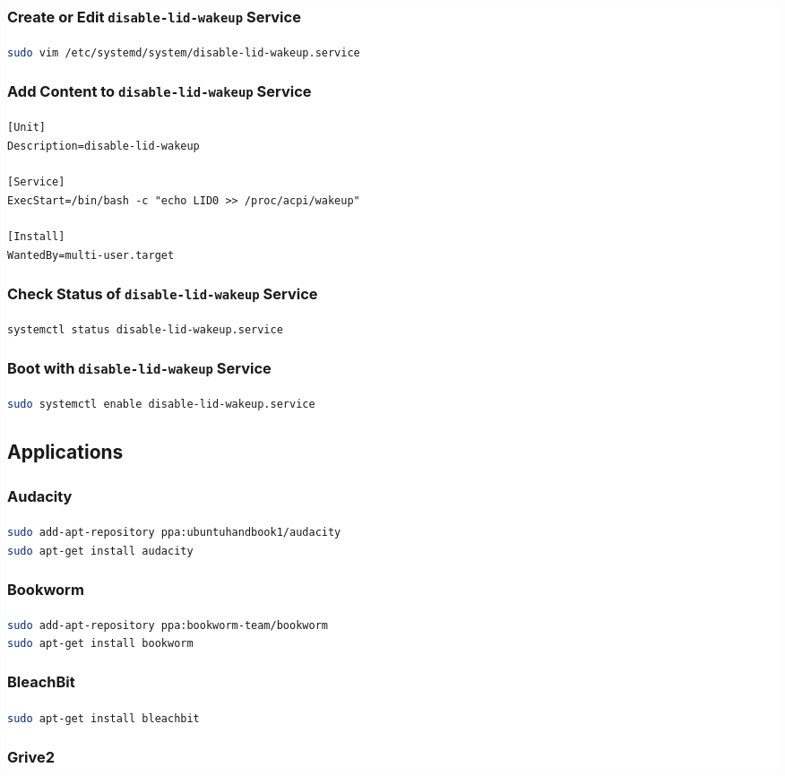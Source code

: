### Create or Edit `disable-lid-wakeup` Service

```bash
sudo vim /etc/systemd/system/disable-lid-wakeup.service 
```

### Add Content to `disable-lid-wakeup` Service

```service
[Unit]
Description=disable-lid-wakeup

[Service]
ExecStart=/bin/bash -c "echo LID0 >> /proc/acpi/wakeup"

[Install]
WantedBy=multi-user.target
```

### Check Status of `disable-lid-wakeup` Service

```bash
systemctl status disable-lid-wakeup.service
```

### Boot with `disable-lid-wakeup` Service

```bash
sudo systemctl enable disable-lid-wakeup.service
```

## Applications

### Audacity

```bash
sudo add-apt-repository ppa:ubuntuhandbook1/audacity
sudo apt-get install audacity
```

### Bookworm

```bash
sudo add-apt-repository ppa:bookworm-team/bookworm
sudo apt-get install bookworm
```
### BleachBit

```bash
sudo apt-get install bleachbit 
```

### Grive2
